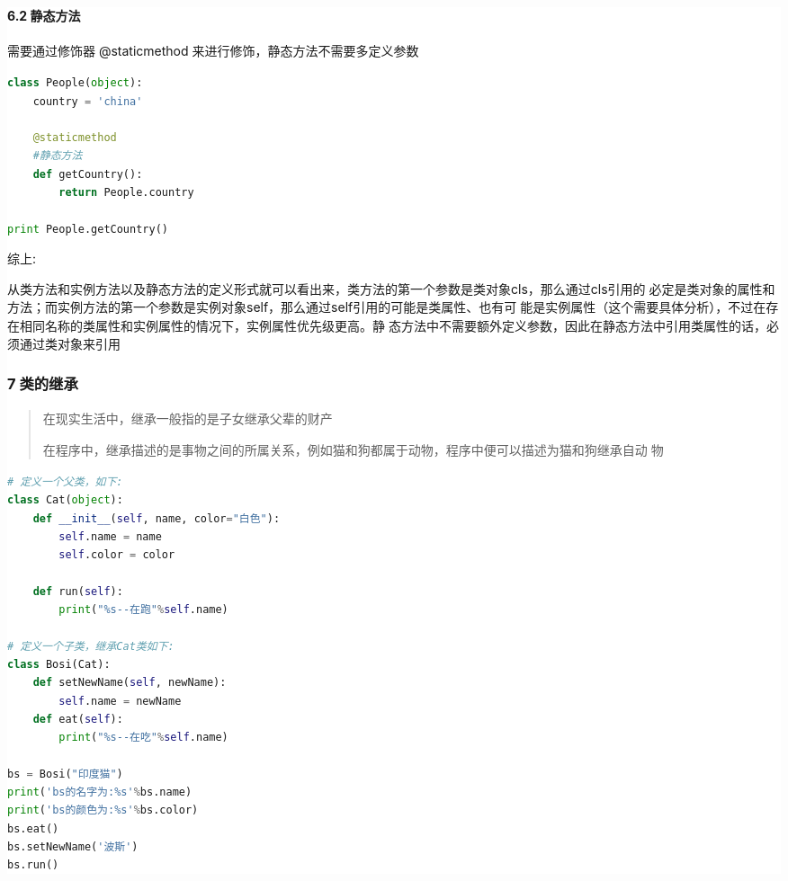 ####  6.2 静态方法  

 需要通过修饰器 @staticmethod 来进行修饰，静态方法不需要多定义参数  

```python
class People(object):
    country = 'china'
    
    @staticmethod
    #静态方法
    def getCountry():
    	return People.country
    
print People.getCountry()
```

 综上:  

 从类方法和实例方法以及静态方法的定义形式就可以看出来，类方法的第一个参数是类对象cls，那么通过cls引用的 必定是类对象的属性和方法；而实例方法的第一个参数是实例对象self，那么通过self引用的可能是类属性、也有可 能是实例属性（这个需要具体分析），不过在存在相同名称的类属性和实例属性的情况下，实例属性优先级更高。静 态方法中不需要额外定义参数，因此在静态方法中引用类属性的话，必须通过类对象来引用  



### 7 类的继承 

> 在现实生活中，继承一般指的是子女继承父辈的财产 
>
>  在程序中，继承描述的是事物之间的所属关系，例如猫和狗都属于动物，程序中便可以描述为猫和狗继承自动 物 

```python
# 定义一个父类，如下:
class Cat(object):
    def __init__(self, name, color="白色"):
        self.name = name
        self.color = color
    
    def run(self):
    	print("%s--在跑"%self.name)
        
# 定义一个子类，继承Cat类如下:
class Bosi(Cat):
    def setNewName(self, newName):
    	self.name = newName
    def eat(self):
    	print("%s--在吃"%self.name)
        
bs = Bosi("印度猫")    
print('bs的名字为:%s'%bs.name)
print('bs的颜色为:%s'%bs.color)
bs.eat()
bs.setNewName('波斯')
bs.run()
```
